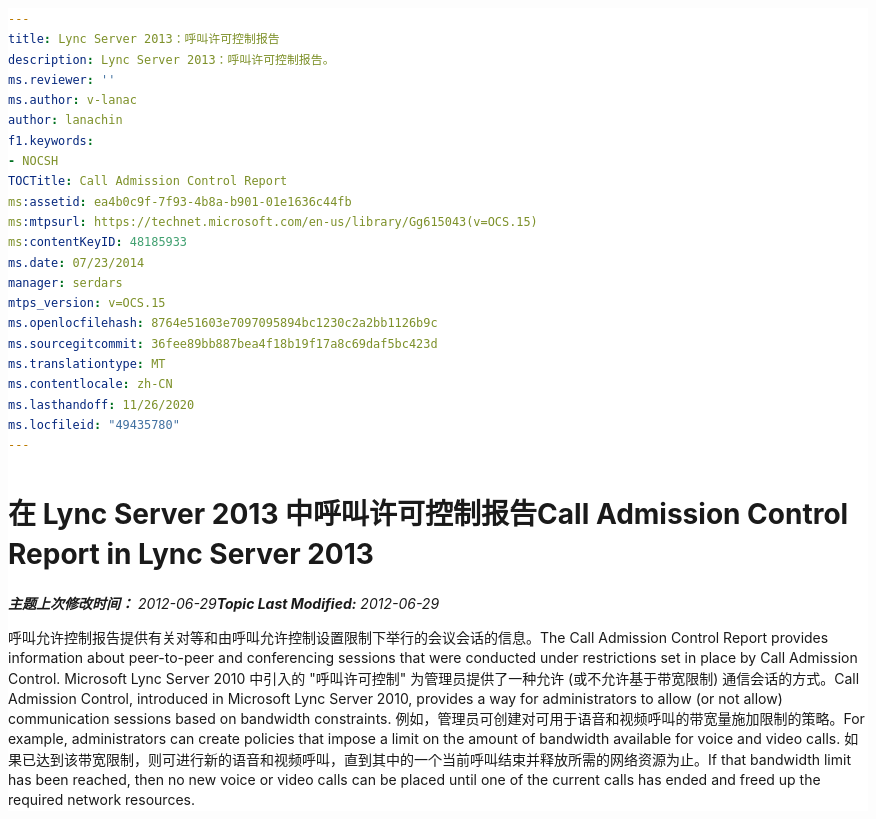 ```yaml
---
title: Lync Server 2013：呼叫许可控制报告
description: Lync Server 2013：呼叫许可控制报告。
ms.reviewer: ''
ms.author: v-lanac
author: lanachin
f1.keywords:
- NOCSH
TOCTitle: Call Admission Control Report
ms:assetid: ea4b0c9f-7f93-4b8a-b901-01e1636c44fb
ms:mtpsurl: https://technet.microsoft.com/en-us/library/Gg615043(v=OCS.15)
ms:contentKeyID: 48185933
ms.date: 07/23/2014
manager: serdars
mtps_version: v=OCS.15
ms.openlocfilehash: 8764e51603e7097095894bc1230c2a2bb1126b9c
ms.sourcegitcommit: 36fee89bb887bea4f18b19f17a8c69daf5bc423d
ms.translationtype: MT
ms.contentlocale: zh-CN
ms.lasthandoff: 11/26/2020
ms.locfileid: "49435780"
---
```

# <a name="call-admission-control-report-in-lync-server-2013"></a><span data-ttu-id="b85e6-103">在 Lync Server 2013 中呼叫许可控制报告</span><span class="sxs-lookup"><span data-stu-id="b85e6-103">Call Admission Control Report in Lync Server 2013</span></span>

<div data-xmlns="http://www.w3.org/1999/xhtml">

<div class="topic" data-xmlns="http://www.w3.org/1999/xhtml" data-msxsl="urn:schemas-microsoft-com:xslt" data-cs="https://msdn.microsoft.com/">

<div data-asp="https://msdn2.microsoft.com/asp">



</div>

<div id="mainSection">

<div id="mainBody"><span data-ttu-id="b85e6-104">

<span> </span></span><span class="sxs-lookup"><span data-stu-id="b85e6-104">

<span> </span></span></span>

<span data-ttu-id="b85e6-105">_**主题上次修改时间：** 2012-06-29_</span><span class="sxs-lookup"><span data-stu-id="b85e6-105">_**Topic Last Modified:** 2012-06-29_</span></span>

<span data-ttu-id="b85e6-106">呼叫允许控制报告提供有关对等和由呼叫允许控制设置限制下举行的会议会话的信息。</span><span class="sxs-lookup"><span data-stu-id="b85e6-106">The Call Admission Control Report provides information about peer-to-peer and conferencing sessions that were conducted under restrictions set in place by Call Admission Control.</span></span> <span data-ttu-id="b85e6-107">Microsoft Lync Server 2010 中引入的 "呼叫许可控制" 为管理员提供了一种允许 (或不允许基于带宽限制) 通信会话的方式。</span><span class="sxs-lookup"><span data-stu-id="b85e6-107">Call Admission Control, introduced in Microsoft Lync Server 2010, provides a way for administrators to allow (or not allow) communication sessions based on bandwidth constraints.</span></span> <span data-ttu-id="b85e6-108">例如，管理员可创建对可用于语音和视频呼叫的带宽量施加限制的策略。</span><span class="sxs-lookup"><span data-stu-id="b85e6-108">For example, administrators can create policies that impose a limit on the amount of bandwidth available for voice and video calls.</span></span> <span data-ttu-id="b85e6-109">如果已达到该带宽限制，则可进行新的语音和视频呼叫，直到其中的一个当前呼叫结束并释放所需的网络资源为止。</span><span class="sxs-lookup"><span data-stu-id="b85e6-109">If that bandwidth limit has been reached, then no new voice or video calls can be placed until one of the current calls has ended and freed up the required network resources.</span></span>

